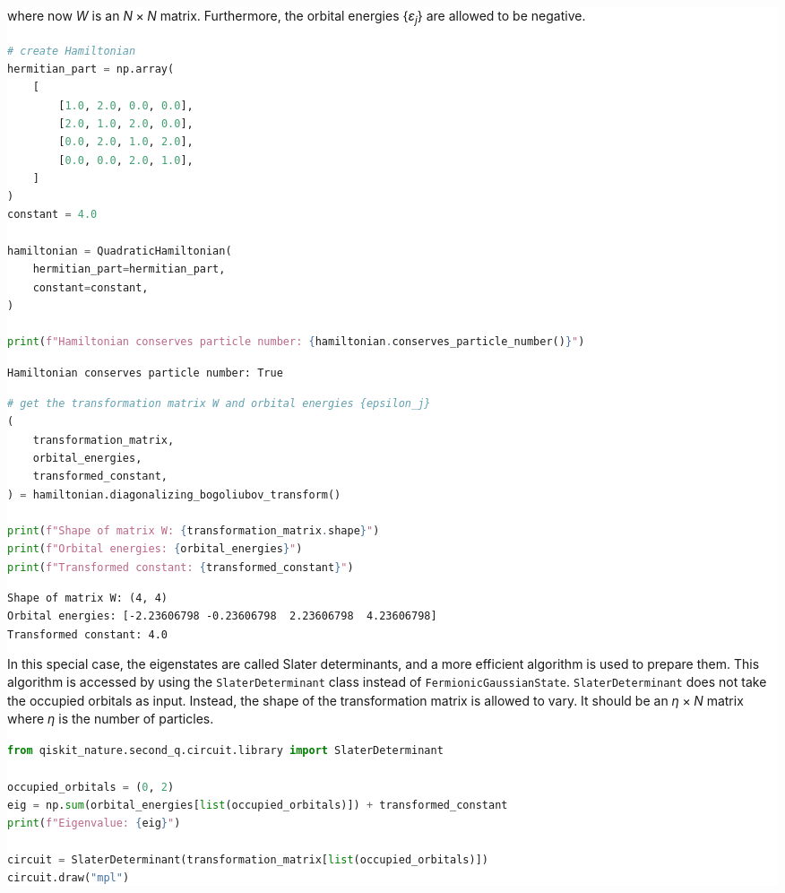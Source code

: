 where now $W$ is an $N \times N$ matrix. Furthermore, the orbital energies $\{\varepsilon_j\}$ are allowed to be negative.


```python
# create Hamiltonian
hermitian_part = np.array(
    [
        [1.0, 2.0, 0.0, 0.0],
        [2.0, 1.0, 2.0, 0.0],
        [0.0, 2.0, 1.0, 2.0],
        [0.0, 0.0, 2.0, 1.0],
    ]
)
constant = 4.0

hamiltonian = QuadraticHamiltonian(
    hermitian_part=hermitian_part,
    constant=constant,
)

print(f"Hamiltonian conserves particle number: {hamiltonian.conserves_particle_number()}")
```

    Hamiltonian conserves particle number: True



```python
# get the transformation matrix W and orbital energies {epsilon_j}
(
    transformation_matrix,
    orbital_energies,
    transformed_constant,
) = hamiltonian.diagonalizing_bogoliubov_transform()

print(f"Shape of matrix W: {transformation_matrix.shape}")
print(f"Orbital energies: {orbital_energies}")
print(f"Transformed constant: {transformed_constant}")
```

    Shape of matrix W: (4, 4)
    Orbital energies: [-2.23606798 -0.23606798  2.23606798  4.23606798]
    Transformed constant: 4.0


In this special case, the eigenstates are called Slater determinants, and a more efficient algorithm is used to prepare them. This algorithm is accessed by using the `SlaterDeterminant` class instead of `FermionicGaussianState`. `SlaterDeterminant` does not take the occupied orbitals as input. Instead, the shape of the transformation matrix is allowed to vary. It should be an $\eta \times N$ matrix where $\eta$ is the number of particles.


```python
from qiskit_nature.second_q.circuit.library import SlaterDeterminant

occupied_orbitals = (0, 2)
eig = np.sum(orbital_energies[list(occupied_orbitals)]) + transformed_constant
print(f"Eigenvalue: {eig}")

circuit = SlaterDeterminant(transformation_matrix[list(occupied_orbitals)])
circuit.draw("mpl")
```

